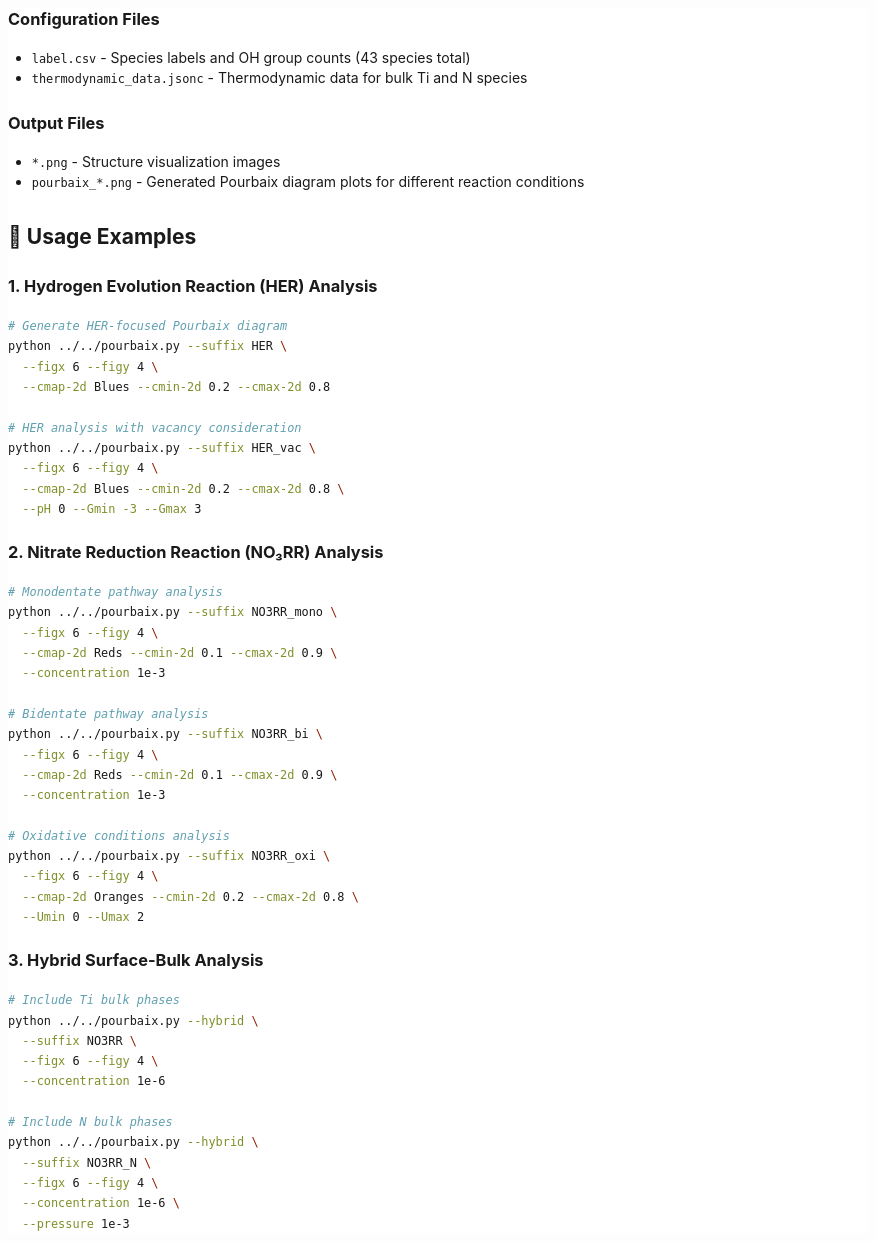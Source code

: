 ### Configuration Files
- `label.csv` - Species labels and OH group counts (43 species total)
- `thermodynamic_data.jsonc` - Thermodynamic data for bulk Ti and N species

### Output Files
- `*.png` - Structure visualization images
- `pourbaix_*.png` - Generated Pourbaix diagram plots for different reaction conditions

## 🚀 Usage Examples

### 1. Hydrogen Evolution Reaction (HER) Analysis
```bash
# Generate HER-focused Pourbaix diagram
python ../../pourbaix.py --suffix HER \
  --figx 6 --figy 4 \
  --cmap-2d Blues --cmin-2d 0.2 --cmax-2d 0.8

# HER analysis with vacancy consideration
python ../../pourbaix.py --suffix HER_vac \
  --figx 6 --figy 4 \
  --cmap-2d Blues --cmin-2d 0.2 --cmax-2d 0.8 \
  --pH 0 --Gmin -3 --Gmax 3
```

### 2. Nitrate Reduction Reaction (NO₃RR) Analysis
```bash
# Monodentate pathway analysis
python ../../pourbaix.py --suffix NO3RR_mono \
  --figx 6 --figy 4 \
  --cmap-2d Reds --cmin-2d 0.1 --cmax-2d 0.9 \
  --concentration 1e-3

# Bidentate pathway analysis  
python ../../pourbaix.py --suffix NO3RR_bi \
  --figx 6 --figy 4 \
  --cmap-2d Reds --cmin-2d 0.1 --cmax-2d 0.9 \
  --concentration 1e-3

# Oxidative conditions analysis
python ../../pourbaix.py --suffix NO3RR_oxi \
  --figx 6 --figy 4 \
  --cmap-2d Oranges --cmin-2d 0.2 --cmax-2d 0.8 \
  --Umin 0 --Umax 2
```

### 3. Hybrid Surface-Bulk Analysis
```bash
# Include Ti bulk phases
python ../../pourbaix.py --hybrid \
  --suffix NO3RR \
  --figx 6 --figy 4 \
  --concentration 1e-6

# Include N bulk phases
python ../../pourbaix.py --hybrid \
  --suffix NO3RR_N \
  --figx 6 --figy 4 \
  --concentration 1e-6 \
  --pressure 1e-3
```

